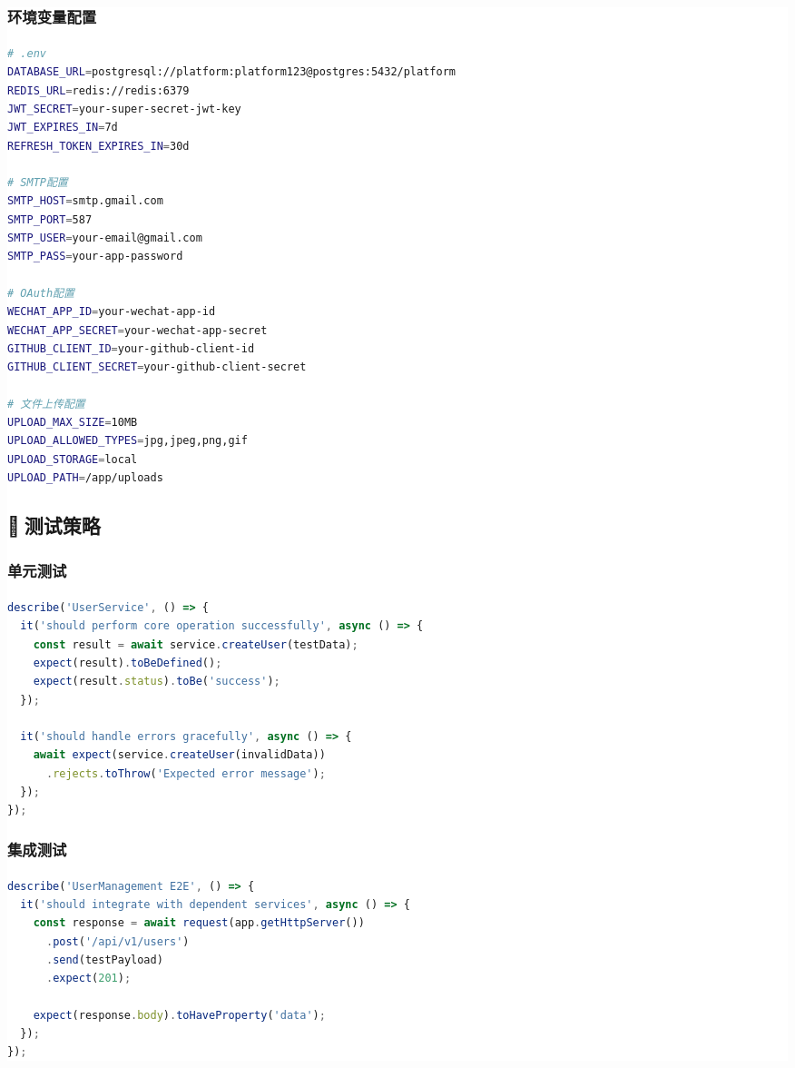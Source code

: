 ### 环境变量配置
```bash
# .env
DATABASE_URL=postgresql://platform:platform123@postgres:5432/platform
REDIS_URL=redis://redis:6379
JWT_SECRET=your-super-secret-jwt-key
JWT_EXPIRES_IN=7d
REFRESH_TOKEN_EXPIRES_IN=30d

# SMTP配置
SMTP_HOST=smtp.gmail.com
SMTP_PORT=587
SMTP_USER=your-email@gmail.com
SMTP_PASS=your-app-password

# OAuth配置
WECHAT_APP_ID=your-wechat-app-id
WECHAT_APP_SECRET=your-wechat-app-secret
GITHUB_CLIENT_ID=your-github-client-id
GITHUB_CLIENT_SECRET=your-github-client-secret

# 文件上传配置
UPLOAD_MAX_SIZE=10MB
UPLOAD_ALLOWED_TYPES=jpg,jpeg,png,gif
UPLOAD_STORAGE=local
UPLOAD_PATH=/app/uploads
```

## 🧪 测试策略

### 单元测试
```typescript
describe('UserService', () => {
  it('should perform core operation successfully', async () => {
    const result = await service.createUser(testData);
    expect(result).toBeDefined();
    expect(result.status).toBe('success');
  });

  it('should handle errors gracefully', async () => {
    await expect(service.createUser(invalidData))
      .rejects.toThrow('Expected error message');
  });
});
```

### 集成测试
```typescript
describe('UserManagement E2E', () => {
  it('should integrate with dependent services', async () => {
    const response = await request(app.getHttpServer())
      .post('/api/v1/users')
      .send(testPayload)
      .expect(201);

    expect(response.body).toHaveProperty('data');
  });
});
```
